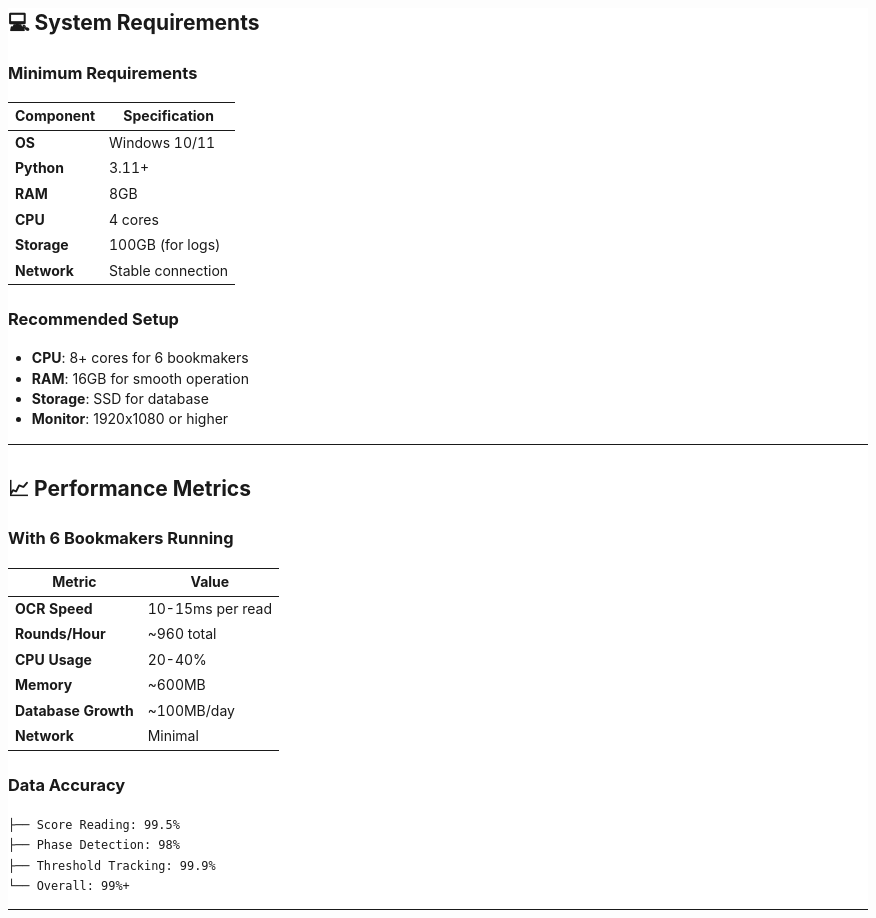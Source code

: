 
## 💻 System Requirements

### Minimum Requirements
| Component | Specification |
|-----------|--------------|
| **OS** | Windows 10/11 |
| **Python** | 3.11+ |
| **RAM** | 8GB |
| **CPU** | 4 cores |
| **Storage** | 100GB (for logs) |
| **Network** | Stable connection |

### Recommended Setup
- **CPU**: 8+ cores for 6 bookmakers
- **RAM**: 16GB for smooth operation
- **Storage**: SSD for database
- **Monitor**: 1920x1080 or higher

---

## 📈 Performance Metrics

### With 6 Bookmakers Running

| Metric | Value |
|--------|-------|
| **OCR Speed** | 10-15ms per read |
| **Rounds/Hour** | ~960 total |
| **CPU Usage** | 20-40% |
| **Memory** | ~600MB |
| **Database Growth** | ~100MB/day |
| **Network** | Minimal |

### Data Accuracy

```
├── Score Reading: 99.5%
├── Phase Detection: 98%
├── Threshold Tracking: 99.9%
└── Overall: 99%+
```

---